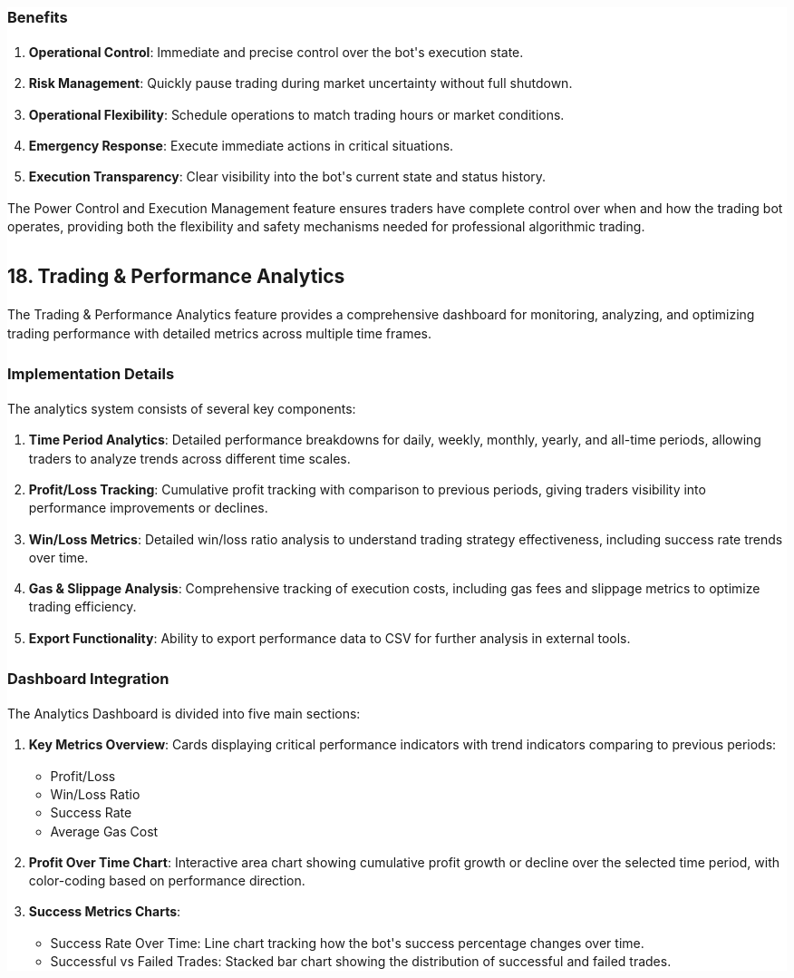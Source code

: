 ### Benefits

1. **Operational Control**: Immediate and precise control over the bot's execution state.

2. **Risk Management**: Quickly pause trading during market uncertainty without full shutdown.

3. **Operational Flexibility**: Schedule operations to match trading hours or market conditions.

4. **Emergency Response**: Execute immediate actions in critical situations.

5. **Execution Transparency**: Clear visibility into the bot's current state and status history.

The Power Control and Execution Management feature ensures traders have complete control over when and how the trading bot operates, providing both the flexibility and safety mechanisms needed for professional algorithmic trading.

## 18. Trading & Performance Analytics

The Trading & Performance Analytics feature provides a comprehensive dashboard for monitoring, analyzing, and optimizing trading performance with detailed metrics across multiple time frames.

### Implementation Details

The analytics system consists of several key components:

1. **Time Period Analytics**: Detailed performance breakdowns for daily, weekly, monthly, yearly, and all-time periods, allowing traders to analyze trends across different time scales.

2. **Profit/Loss Tracking**: Cumulative profit tracking with comparison to previous periods, giving traders visibility into performance improvements or declines.

3. **Win/Loss Metrics**: Detailed win/loss ratio analysis to understand trading strategy effectiveness, including success rate trends over time.

4. **Gas & Slippage Analysis**: Comprehensive tracking of execution costs, including gas fees and slippage metrics to optimize trading efficiency.

5. **Export Functionality**: Ability to export performance data to CSV for further analysis in external tools.

### Dashboard Integration

The Analytics Dashboard is divided into five main sections:

1. **Key Metrics Overview**: Cards displaying critical performance indicators with trend indicators comparing to previous periods:
   - Profit/Loss
   - Win/Loss Ratio
   - Success Rate
   - Average Gas Cost

2. **Profit Over Time Chart**: Interactive area chart showing cumulative profit growth or decline over the selected time period, with color-coding based on performance direction.

3. **Success Metrics Charts**:
   - Success Rate Over Time: Line chart tracking how the bot's success percentage changes over time.
   - Successful vs Failed Trades: Stacked bar chart showing the distribution of successful and failed trades.
